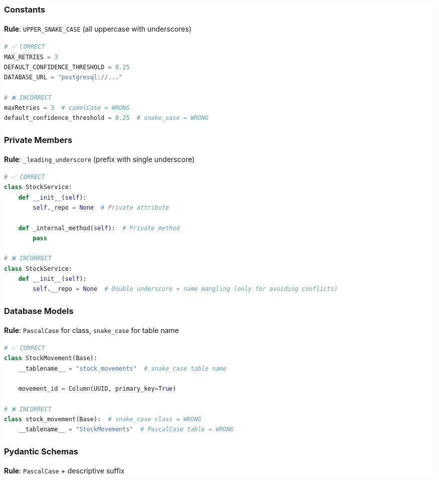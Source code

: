 ### Constants

**Rule**: `UPPER_SNAKE_CASE` (all uppercase with underscores)

```python
# ✅ CORRECT
MAX_RETRIES = 3
DEFAULT_CONFIDENCE_THRESHOLD = 0.25
DATABASE_URL = "postgresql://..."

# ❌ INCORRECT
maxRetries = 3  # camelCase = WRONG
default_confidence_threshold = 0.25  # snake_case = WRONG
```

### Private Members

**Rule**: `_leading_underscore` (prefix with single underscore)

```python
# ✅ CORRECT
class StockService:
    def __init__(self):
        self._repo = None  # Private attribute

    def _internal_method(self):  # Private method
        pass

# ❌ INCORRECT
class StockService:
    def __init__(self):
        self.__repo = None  # Double underscore = name mangling (only for avoiding conflicts)
```

### Database Models

**Rule**: `PascalCase` for class, `snake_case` for table name

```python
# ✅ CORRECT
class StockMovement(Base):
    __tablename__ = "stock_movements"  # snake_case table name

    movement_id = Column(UUID, primary_key=True)

# ❌ INCORRECT
class stock_movement(Base):  # snake_case class = WRONG
    __tablename__ = "StockMovements"  # PascalCase table = WRONG
```

### Pydantic Schemas

**Rule**: `PascalCase` + descriptive suffix
